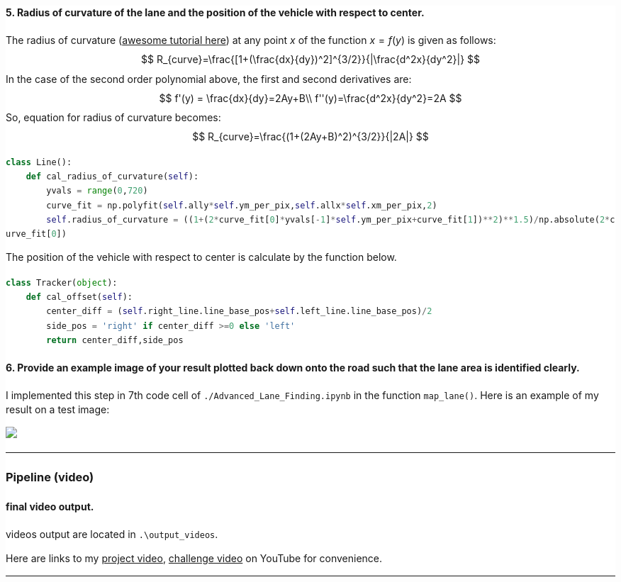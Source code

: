 #### 5.  Radius of curvature of the lane and the position of the vehicle with respect to center.

The radius of curvature ([awesome tutorial here](http://www.intmath.com/applications-differentiation/8-radius-curvature.php)) at any point $x$ of the function $x = f(y)$ is given as follows:
$$
R_{curve}=\frac{[1+(\frac{dx}{dy})^2]^{3/2}}{|\frac{d^2x}{dy^2}|}
$$
In the case of the second order polynomial above, the first and second derivatives are:
$$
f'(y) = \frac{dx}{dy}=2Ay+B\\
f''(y)=\frac{d^2x}{dy^2}=2A
$$
So, equation for radius of curvature becomes:
$$
R_{curve}=\frac{(1+(2Ay+B)^2)^{3/2}}{|2A|}
$$

```python
class Line():
    def cal_radius_of_curvature(self):
        yvals = range(0,720)
        curve_fit = np.polyfit(self.ally*self.ym_per_pix,self.allx*self.xm_per_pix,2)
        self.radius_of_curvature = ((1+(2*curve_fit[0]*yvals[-1]*self.ym_per_pix+curve_fit[1])**2)**1.5)/np.absolute(2*curve_fit[0])
```

The position of the vehicle with respect to center is calculate by the function below.

~~~python
class Tracker(object):
    def cal_offset(self):
        center_diff = (self.right_line.line_base_pos+self.left_line.line_base_pos)/2
        side_pos = 'right' if center_diff >=0 else 'left'
        return center_diff,side_pos
~~~
#### 6. Provide an example image of your result plotted back down onto the road such that the lane area is identified clearly.

I implemented this step in 7th code cell of `./Advanced_Lane_Finding.ipynb` in the function `map_lane()`.  Here is an example of my result on a test image:

![](http://p37mg8cnp.bkt.clouddn.com/github/md/result.png)

---

### Pipeline (video)

#### final video output. 

videos output are located in `.\output_videos`.

Here are links to my [project video](https://youtu.be/DwlBIhwc2vI), [challenge video](https://youtu.be/hlnZ-9Ghew8) on YouTube for convenience.

---
